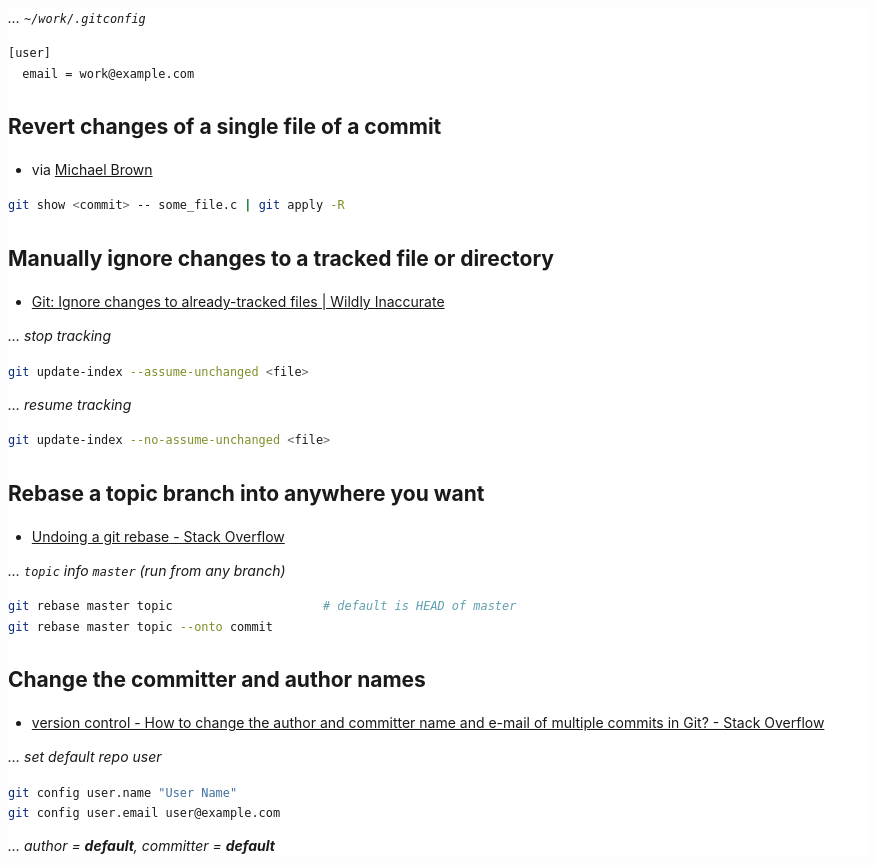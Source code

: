 *… `~/work/.gitconfig`*

```properties
[user]
  email = work@example.com
```

## Revert changes of a single file of a commit

* via [Michael Brown](https://ios.slack.com/archives/C6DSYLCGZ/p1568122893055200)

```bash
git show <commit> -- some_file.c | git apply -R
```

## Manually ignore changes to a tracked file or directory

* [Git: Ignore changes to already-tracked files | Wildly Inaccurate](https://wildlyinaccurate.com/git-ignore-changes-in-already-tracked-files/)

*… stop tracking*

```bash
git update-index --assume-unchanged <file>
```

*… resume tracking*

```bash
git update-index --no-assume-unchanged <file>
```

## Rebase a topic branch into anywhere you want

* [Undoing a git rebase - Stack Overflow](https://stackoverflow.com/questions/134882/undoing-a-git-rebase/137363#137363)

*… `topic` info `master` (run from any branch)*

```bash
git rebase master topic                     # default is HEAD of master
git rebase master topic --onto commit
```

## Change the committer and author names

* [version control - How to change the author and committer name and e-mail of multiple commits in Git? - Stack Overflow](https://stackoverflow.com/questions/750172/how-to-change-the-author-and-committer-name-and-e-mail-of-multiple-commits-in-gi/1320317#1320317)

*… set default repo user*

```bash
git config user.name "User Name"
git config user.email user@example.com
```

*… author = **default**, committer = **default***
